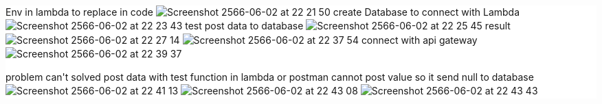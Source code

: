 Env in lambda to replace in code
<img width="1078" alt="Screenshot 2566-06-02 at 22 21 50" src="https://github.com/SoStellar/summer_lambdaNolib/assets/103926905/1ed02b92-2c23-4049-9a1e-b109a35bbf0f">
create Database to connect with Lambda
<img width="1026" alt="Screenshot 2566-06-02 at 22 23 43" src="https://github.com/SoStellar/summer_lambdaNolib/assets/103926905/bee3b9ff-e871-4ae2-86ec-e676149f73c8">
test post data to database
<img width="1270" alt="Screenshot 2566-06-02 at 22 25 45" src="https://github.com/SoStellar/summer_lambdaNolib/assets/103926905/bb4aea95-4246-4212-a849-6100412eb3df">
result
<img width="1240" alt="Screenshot 2566-06-02 at 22 27 14" src="https://github.com/SoStellar/summer_lambdaNolib/assets/103926905/d883cfcb-d321-47d4-bffb-aceff933abcb">
<img width="703" alt="Screenshot 2566-06-02 at 22 37 54" src="https://github.com/SoStellar/summer_lambdaNolib/assets/103926905/85e2d6a5-f9d3-4204-974f-bba671e04a62">
connect with api gateway
<img width="1081" alt="Screenshot 2566-06-02 at 22 39 37" src="https://github.com/SoStellar/summer_lambdaNolib/assets/103926905/83a8019b-03db-4102-b4ed-194811c7d923">

problem can't solved
post data with test function in lambda or postman cannot post value so it send null to database
<img width="1287" alt="Screenshot 2566-06-02 at 22 41 13" src="https://github.com/SoStellar/summer_lambdaNolib/assets/103926905/cb952879-ba83-4d1e-bf7c-8d767bab70fa">
<img width="699" alt="Screenshot 2566-06-02 at 22 43 08" src="https://github.com/SoStellar/summer_lambdaNolib/assets/103926905/3b3e0ad7-280b-4ad2-a26a-5a860b741b22">
<img width="1300" alt="Screenshot 2566-06-02 at 22 43 43" src="https://github.com/SoStellar/summer_lambdaNolib/assets/103926905/dc55cf72-9e3e-45c1-a958-a288b8df193c">
